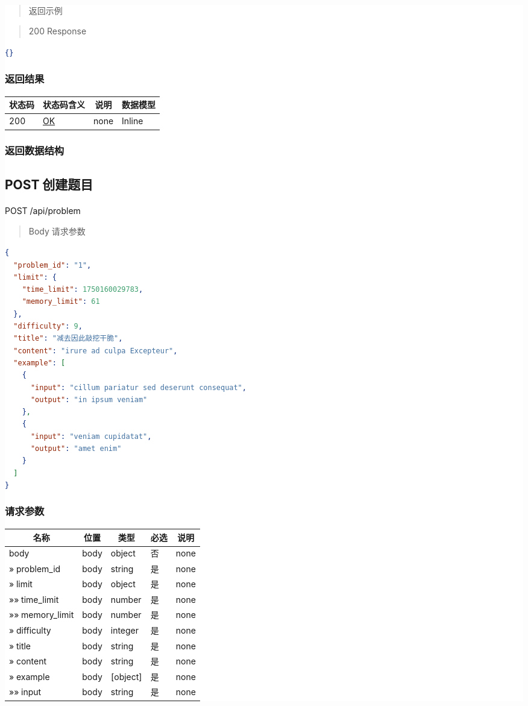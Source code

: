 > 返回示例

> 200 Response

```json
{}
```

### 返回结果

|状态码|状态码含义|说明|数据模型|
|---|---|---|---|
|200|[OK](https://tools.ietf.org/html/rfc7231#section-6.3.1)|none|Inline|

### 返回数据结构

## POST 创建题目

POST /api/problem

> Body 请求参数

```json
{
  "problem_id": "1",
  "limit": {
    "time_limit": 1750160029783,
    "memory_limit": 61
  },
  "difficulty": 9,
  "title": "减去因此敲挖干脆",
  "content": "irure ad culpa Excepteur",
  "example": [
    {
      "input": "cillum pariatur sed deserunt consequat",
      "output": "in ipsum veniam"
    },
    {
      "input": "veniam cupidatat",
      "output": "amet enim"
    }
  ]
}
```

### 请求参数

|名称|位置|类型|必选|说明|
|---|---|---|---|---|
|body|body|object| 否 |none|
|» problem_id|body|string| 是 |none|
|» limit|body|object| 是 |none|
|»» time_limit|body|number| 是 |none|
|»» memory_limit|body|number| 是 |none|
|» difficulty|body|integer| 是 |none|
|» title|body|string| 是 |none|
|» content|body|string| 是 |none|
|» example|body|[object]| 是 |none|
|»» input|body|string| 是 |none|